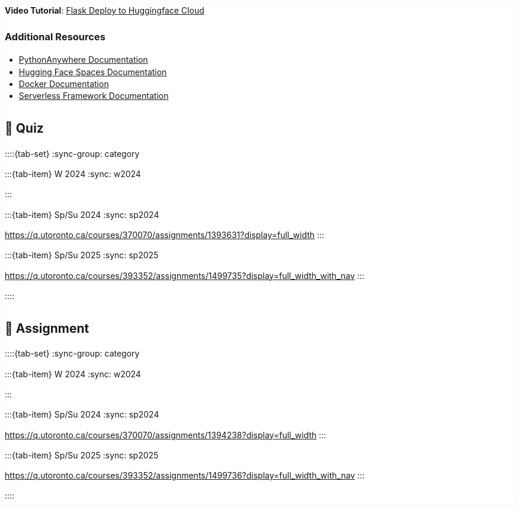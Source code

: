 **Video Tutorial**: [Flask Deploy to Huggingface Cloud](https://youtu.be/pWnE9FHnGcQ)

### Additional Resources

- [PythonAnywhere Documentation](https://help.pythonanywhere.com/pages/)
- [Hugging Face Spaces Documentation](https://huggingface.co/docs)
- [Docker Documentation](https://docs.docker.com/)
- [Serverless Framework Documentation](https://www.serverless.com/framework/docs/)

## 🚀 Quiz

::::{tab-set}
:sync-group: category

:::{tab-item} W 2024
:sync: w2024

:::

:::{tab-item} Sp/Su 2024
:sync: sp2024

https://q.utoronto.ca/courses/370070/assignments/1393631?display=full_width
:::

:::{tab-item} Sp/Su 2025
:sync: sp2025

https://q.utoronto.ca/courses/393352/assignments/1499735?display=full_width_with_nav
:::

::::

## 📄 Assignment

::::{tab-set}
:sync-group: category

:::{tab-item} W 2024
:sync: w2024

:::

:::{tab-item} Sp/Su 2024
:sync: sp2024

https://q.utoronto.ca/courses/370070/assignments/1394238?display=full_width
:::

:::{tab-item} Sp/Su 2025
:sync: sp2025

https://q.utoronto.ca/courses/393352/assignments/1499736?display=full_width_with_nav
:::

::::
